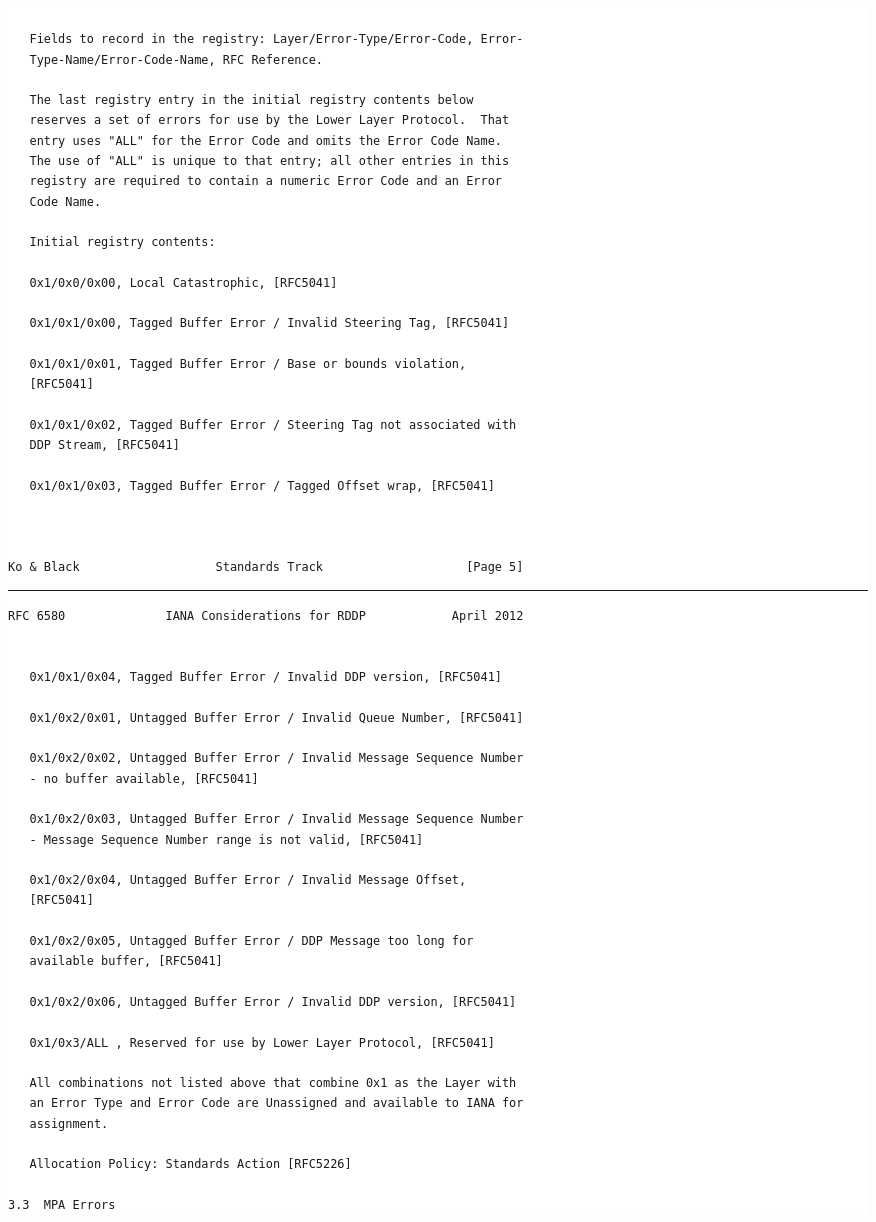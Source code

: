 ``` newpage

   Fields to record in the registry: Layer/Error-Type/Error-Code, Error-
   Type-Name/Error-Code-Name, RFC Reference.

   The last registry entry in the initial registry contents below
   reserves a set of errors for use by the Lower Layer Protocol.  That
   entry uses "ALL" for the Error Code and omits the Error Code Name.
   The use of "ALL" is unique to that entry; all other entries in this
   registry are required to contain a numeric Error Code and an Error
   Code Name.

   Initial registry contents:

   0x1/0x0/0x00, Local Catastrophic, [RFC5041]

   0x1/0x1/0x00, Tagged Buffer Error / Invalid Steering Tag, [RFC5041]

   0x1/0x1/0x01, Tagged Buffer Error / Base or bounds violation,
   [RFC5041]

   0x1/0x1/0x02, Tagged Buffer Error / Steering Tag not associated with
   DDP Stream, [RFC5041]

   0x1/0x1/0x03, Tagged Buffer Error / Tagged Offset wrap, [RFC5041]



Ko & Black                   Standards Track                    [Page 5]
```

------------------------------------------------------------------------

``` newpage
RFC 6580              IANA Considerations for RDDP            April 2012


   0x1/0x1/0x04, Tagged Buffer Error / Invalid DDP version, [RFC5041]

   0x1/0x2/0x01, Untagged Buffer Error / Invalid Queue Number, [RFC5041]

   0x1/0x2/0x02, Untagged Buffer Error / Invalid Message Sequence Number
   - no buffer available, [RFC5041]

   0x1/0x2/0x03, Untagged Buffer Error / Invalid Message Sequence Number
   - Message Sequence Number range is not valid, [RFC5041]

   0x1/0x2/0x04, Untagged Buffer Error / Invalid Message Offset,
   [RFC5041]

   0x1/0x2/0x05, Untagged Buffer Error / DDP Message too long for
   available buffer, [RFC5041]

   0x1/0x2/0x06, Untagged Buffer Error / Invalid DDP version, [RFC5041]

   0x1/0x3/ALL , Reserved for use by Lower Layer Protocol, [RFC5041]

   All combinations not listed above that combine 0x1 as the Layer with
   an Error Type and Error Code are Unassigned and available to IANA for
   assignment.

   Allocation Policy: Standards Action [RFC5226]

3.3  MPA Errors

```